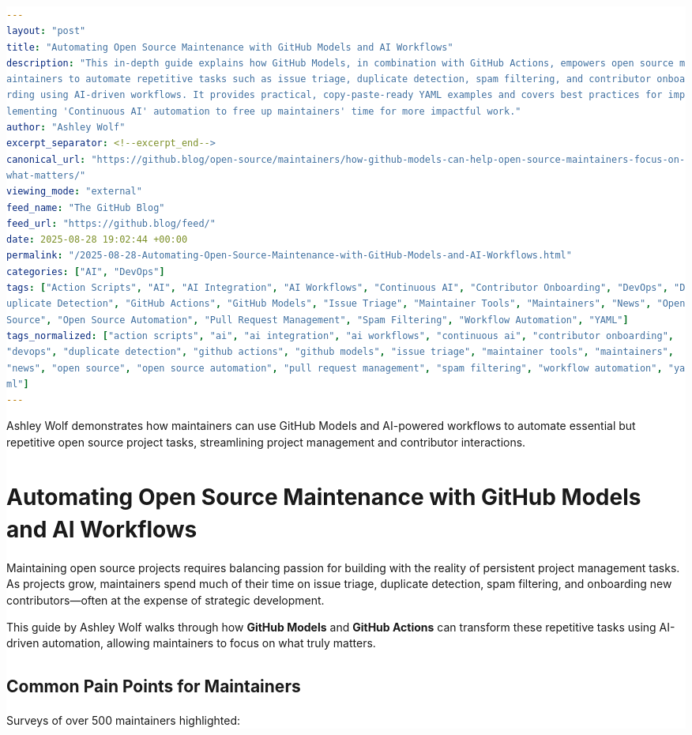 ```yaml
---
layout: "post"
title: "Automating Open Source Maintenance with GitHub Models and AI Workflows"
description: "This in-depth guide explains how GitHub Models, in combination with GitHub Actions, empowers open source maintainers to automate repetitive tasks such as issue triage, duplicate detection, spam filtering, and contributor onboarding using AI-driven workflows. It provides practical, copy-paste-ready YAML examples and covers best practices for implementing 'Continuous AI' automation to free up maintainers' time for more impactful work."
author: "Ashley Wolf"
excerpt_separator: <!--excerpt_end-->
canonical_url: "https://github.blog/open-source/maintainers/how-github-models-can-help-open-source-maintainers-focus-on-what-matters/"
viewing_mode: "external"
feed_name: "The GitHub Blog"
feed_url: "https://github.blog/feed/"
date: 2025-08-28 19:02:44 +00:00
permalink: "/2025-08-28-Automating-Open-Source-Maintenance-with-GitHub-Models-and-AI-Workflows.html"
categories: ["AI", "DevOps"]
tags: ["Action Scripts", "AI", "AI Integration", "AI Workflows", "Continuous AI", "Contributor Onboarding", "DevOps", "Duplicate Detection", "GitHub Actions", "GitHub Models", "Issue Triage", "Maintainer Tools", "Maintainers", "News", "Open Source", "Open Source Automation", "Pull Request Management", "Spam Filtering", "Workflow Automation", "YAML"]
tags_normalized: ["action scripts", "ai", "ai integration", "ai workflows", "continuous ai", "contributor onboarding", "devops", "duplicate detection", "github actions", "github models", "issue triage", "maintainer tools", "maintainers", "news", "open source", "open source automation", "pull request management", "spam filtering", "workflow automation", "yaml"]
---
```


Ashley Wolf demonstrates how maintainers can use GitHub Models and AI-powered workflows to automate essential but repetitive open source project tasks, streamlining project management and contributor interactions.

# Automating Open Source Maintenance with GitHub Models and AI Workflows

Maintaining open source projects requires balancing passion for building with the reality of persistent project management tasks. As projects grow, maintainers spend much of their time on issue triage, duplicate detection, spam filtering, and onboarding new contributors—often at the expense of strategic development.

This guide by Ashley Wolf walks through how **GitHub Models** and **GitHub Actions** can transform these repetitive tasks using AI-driven automation, allowing maintainers to focus on what truly matters.

## Common Pain Points for Maintainers

Surveys of over 500 maintainers highlighted:
